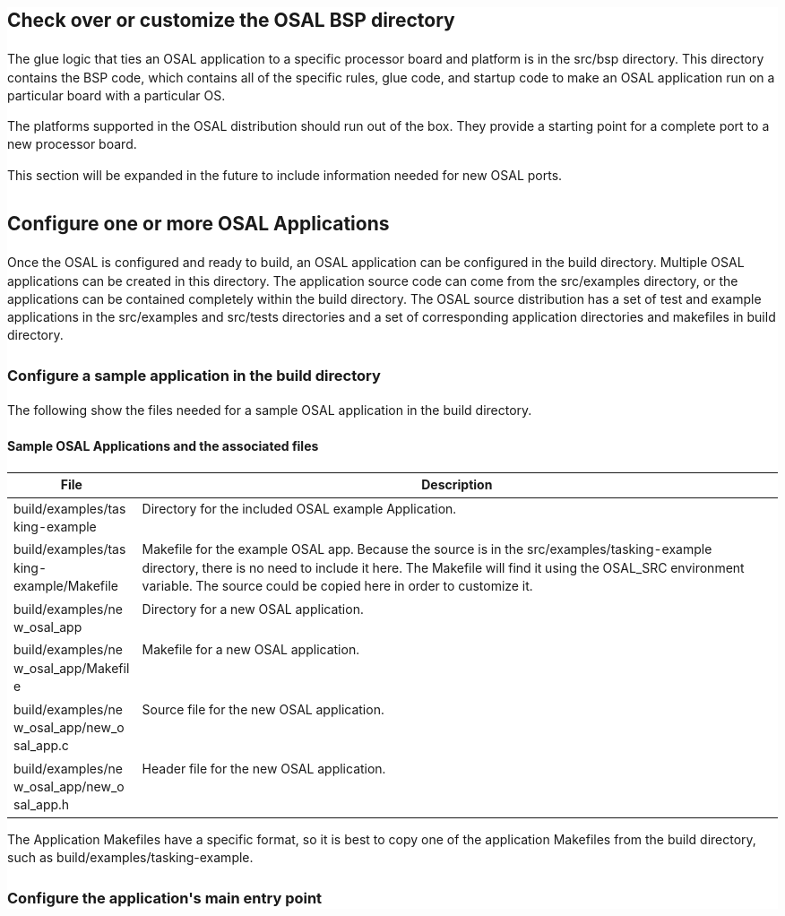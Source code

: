 ## Check over or customize the OSAL BSP directory

The glue logic that ties an OSAL application to a specific processor
board and platform is in the src/bsp directory. This directory contains
the BSP code, which contains all of the specific rules, glue code, and
startup code to make an OSAL application run on a particular board with
a particular OS. 

The platforms supported in the OSAL distribution should run out of the
box. They provide a starting point for a complete port to a new
processor board. 

This section will be expanded in the future to include information
needed for new OSAL ports. 

## Configure one or more OSAL Applications

Once the OSAL is configured and ready to build, an OSAL application can
be configured in the build directory. Multiple OSAL applications can be
created in this directory. The application source code can come from the
src/examples directory, or the applications can be contained completely
within the build directory. The OSAL source distribution has a set of
test and example applications in the src/examples and src/tests
directories and a set of corresponding application directories and
makefiles in build directory. 

### Configure a sample application in the build directory

The following show the files needed for a sample OSAL application in the
build directory. 


#### Sample OSAL Applications and the associated files

|  **File**    |  **Description** |
|---|---|
| build/examples/tasking-example  | Directory for the included OSAL example Application.  |   
| build/examples/tasking-example/Makefile  | Makefile for the example OSAL app. Because the source is in the src/examples/tasking-example directory, there is no need to include it here. The Makefile will find it using the OSAL_SRC environment variable. The source could be copied here in order to customize it.  |   
| build/examples/new_osal_app  |  Directory for a new OSAL application. | 
|  build/examples/new_osal_app/Makefile  |  Makefile for a new OSAL application. |   
|  build/examples/new_osal_app/new_osal_app.c | Source file for the new OSAL application.  |   
| build/examples/new_osal_app/new_osal_app.h  | Header file for the new OSAL application.  |   


The Application Makefiles have a specific format, so it is best to copy
one of the application Makefiles from the build directory, such as
build/examples/tasking-example. 

### Configure the application's main entry point
